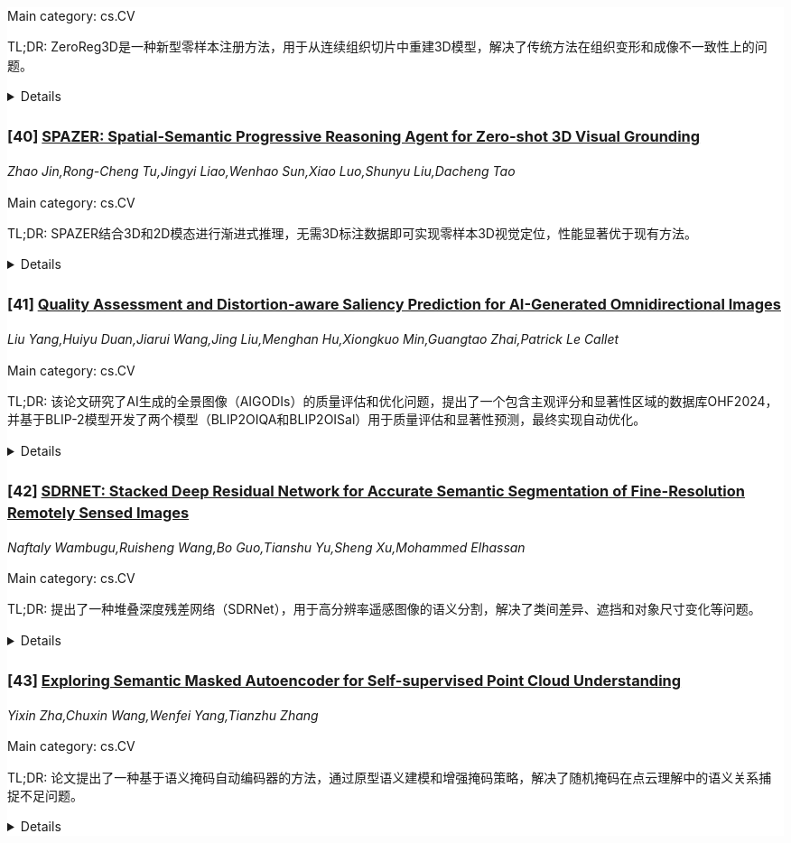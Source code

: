 Main category: cs.CV

TL;DR: ZeroReg3D是一种新型零样本注册方法，用于从连续组织切片中重建3D模型，解决了传统方法在组织变形和成像不一致性上的问题。


<details><summary>Details</summary></details>


### [40] [SPAZER: Spatial-Semantic Progressive Reasoning Agent for Zero-shot 3D Visual Grounding](https://arxiv.org/abs/2506.21924)
*Zhao Jin,Rong-Cheng Tu,Jingyi Liao,Wenhao Sun,Xiao Luo,Shunyu Liu,Dacheng Tao*

Main category: cs.CV

TL;DR: SPAZER结合3D和2D模态进行渐进式推理，无需3D标注数据即可实现零样本3D视觉定位，性能显著优于现有方法。


<details><summary>Details</summary></details>


### [41] [Quality Assessment and Distortion-aware Saliency Prediction for AI-Generated Omnidirectional Images](https://arxiv.org/abs/2506.21925)
*Liu Yang,Huiyu Duan,Jiarui Wang,Jing Liu,Menghan Hu,Xiongkuo Min,Guangtao Zhai,Patrick Le Callet*

Main category: cs.CV

TL;DR: 该论文研究了AI生成的全景图像（AIGODIs）的质量评估和优化问题，提出了一个包含主观评分和显著性区域的数据库OHF2024，并基于BLIP-2模型开发了两个模型（BLIP2OIQA和BLIP2OISal）用于质量评估和显著性预测，最终实现自动优化。


<details><summary>Details</summary></details>


### [42] [SDRNET: Stacked Deep Residual Network for Accurate Semantic Segmentation of Fine-Resolution Remotely Sensed Images](https://arxiv.org/abs/2506.21945)
*Naftaly Wambugu,Ruisheng Wang,Bo Guo,Tianshu Yu,Sheng Xu,Mohammed Elhassan*

Main category: cs.CV

TL;DR: 提出了一种堆叠深度残差网络（SDRNet），用于高分辨率遥感图像的语义分割，解决了类间差异、遮挡和对象尺寸变化等问题。


<details><summary>Details</summary></details>


### [43] [Exploring Semantic Masked Autoencoder for Self-supervised Point Cloud Understanding](https://arxiv.org/abs/2506.21957)
*Yixin Zha,Chuxin Wang,Wenfei Yang,Tianzhu Zhang*

Main category: cs.CV

TL;DR: 论文提出了一种基于语义掩码自动编码器的方法，通过原型语义建模和增强掩码策略，解决了随机掩码在点云理解中的语义关系捕捉不足问题。


<details><summary>Details</summary></details>

